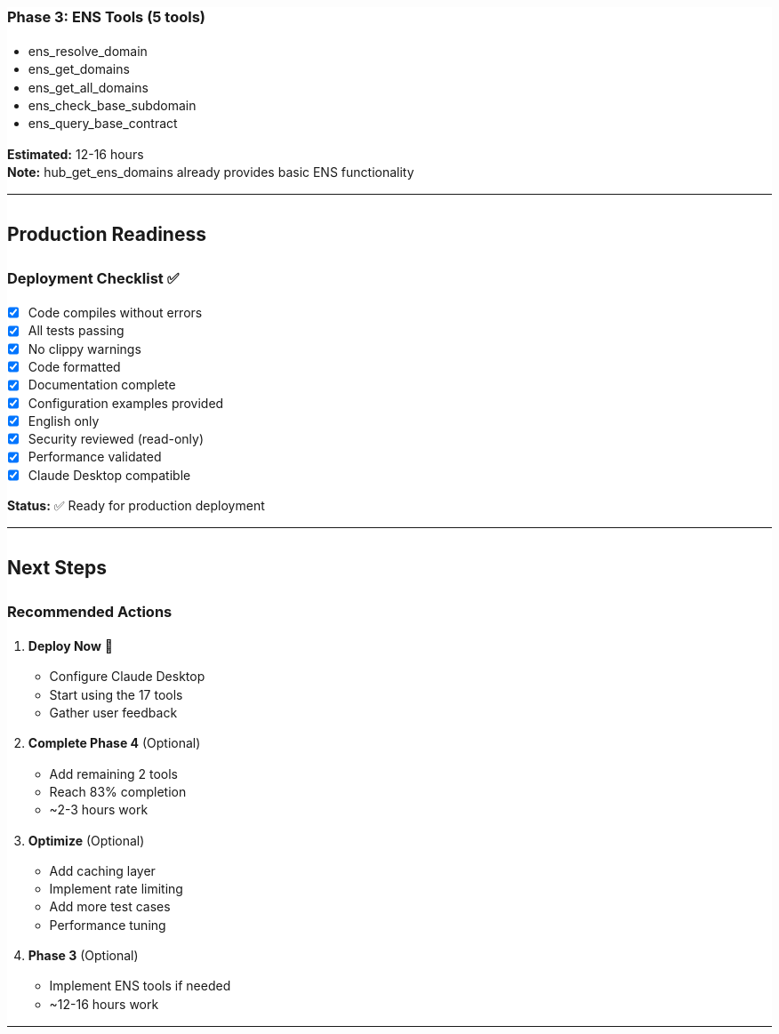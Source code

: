 ### Phase 3: ENS Tools (5 tools)
- ens_resolve_domain
- ens_get_domains
- ens_get_all_domains
- ens_check_base_subdomain
- ens_query_base_contract

**Estimated:** 12-16 hours  
**Note:** hub_get_ens_domains already provides basic ENS functionality

---

## Production Readiness

### Deployment Checklist ✅
- [x] Code compiles without errors
- [x] All tests passing
- [x] No clippy warnings
- [x] Code formatted
- [x] Documentation complete
- [x] Configuration examples provided
- [x] English only
- [x] Security reviewed (read-only)
- [x] Performance validated
- [x] Claude Desktop compatible

**Status:** ✅ Ready for production deployment

---

## Next Steps

### Recommended Actions

1. **Deploy Now** 🎯
   - Configure Claude Desktop
   - Start using the 17 tools
   - Gather user feedback

2. **Complete Phase 4** (Optional)
   - Add remaining 2 tools
   - Reach 83% completion
   - ~2-3 hours work

3. **Optimize** (Optional)
   - Add caching layer
   - Implement rate limiting
   - Add more test cases
   - Performance tuning

4. **Phase 3** (Optional)
   - Implement ENS tools if needed
   - ~12-16 hours work

---